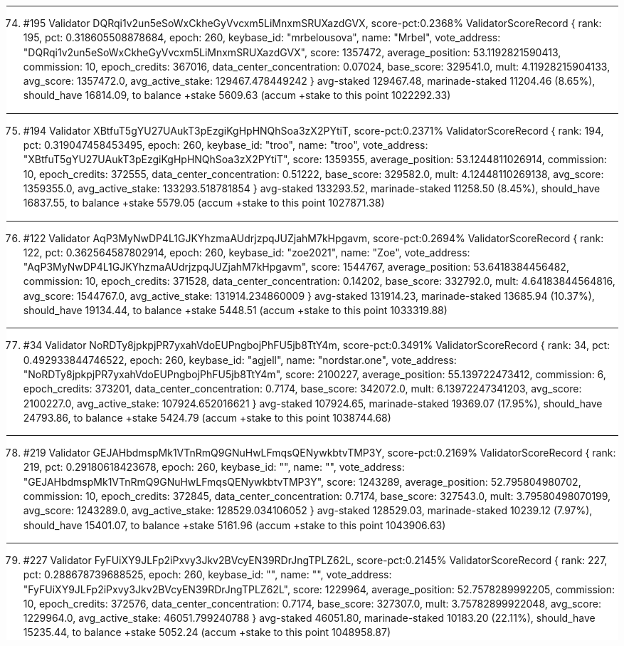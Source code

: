 -------------------------------------------------------------
74) #195 Validator DQRqi1v2un5eSoWxCkheGyVvcxm5LiMnxmSRUXazdGVX, score-pct:0.2368%
ValidatorScoreRecord { rank: 195, pct: 0.318605508878684, epoch: 260, keybase_id: "mrbelousova", name: "Mrbel", vote_address: "DQRqi1v2un5eSoWxCkheGyVvcxm5LiMnxmSRUXazdGVX", score: 1357472, average_position: 53.1192821590413, commission: 10, epoch_credits: 367016, data_center_concentration: 0.07024, base_score: 329541.0, mult: 4.11928215904133, avg_score: 1357472.0, avg_active_stake: 129467.478449242 }
 avg-staked 129467.48, marinade-staked 11204.46 (8.65%), should_have 16814.09, to balance +stake 5609.63 (accum +stake to this point 1022292.33)

-------------------------------------------------------------
75) #194 Validator XBtfuT5gYU27UAukT3pEzgiKgHpHNQhSoa3zX2PYtiT, score-pct:0.2371%
ValidatorScoreRecord { rank: 194, pct: 0.319047458453495, epoch: 260, keybase_id: "troo", name: "troo", vote_address: "XBtfuT5gYU27UAukT3pEzgiKgHpHNQhSoa3zX2PYtiT", score: 1359355, average_position: 53.1244811026914, commission: 10, epoch_credits: 372555, data_center_concentration: 0.51222, base_score: 329582.0, mult: 4.12448110269138, avg_score: 1359355.0, avg_active_stake: 133293.518781854 }
 avg-staked 133293.52, marinade-staked 11258.50 (8.45%), should_have 16837.55, to balance +stake 5579.05 (accum +stake to this point 1027871.38)

-------------------------------------------------------------
76) #122 Validator AqP3MyNwDP4L1GJKYhzmaAUdrjzpqJUZjahM7kHpgavm, score-pct:0.2694%
ValidatorScoreRecord { rank: 122, pct: 0.362564587802914, epoch: 260, keybase_id: "zoe2021", name: "Zoe", vote_address: "AqP3MyNwDP4L1GJKYhzmaAUdrjzpqJUZjahM7kHpgavm", score: 1544767, average_position: 53.6418384456482, commission: 10, epoch_credits: 371528, data_center_concentration: 0.14202, base_score: 332792.0, mult: 4.64183844564816, avg_score: 1544767.0, avg_active_stake: 131914.234860009 }
 avg-staked 131914.23, marinade-staked 13685.94 (10.37%), should_have 19134.44, to balance +stake 5448.51 (accum +stake to this point 1033319.88)

-------------------------------------------------------------
77) #34 Validator NoRDTy8jpkpjPR7yxahVdoEUPngbojPhFU5jb8TtY4m, score-pct:0.3491%
ValidatorScoreRecord { rank: 34, pct: 0.492933844746522, epoch: 260, keybase_id: "agjell", name: "nordstar.one", vote_address: "NoRDTy8jpkpjPR7yxahVdoEUPngbojPhFU5jb8TtY4m", score: 2100227, average_position: 55.139722473412, commission: 6, epoch_credits: 373201, data_center_concentration: 0.7174, base_score: 342072.0, mult: 6.13972247341203, avg_score: 2100227.0, avg_active_stake: 107924.652016621 }
 avg-staked 107924.65, marinade-staked 19369.07 (17.95%), should_have 24793.86, to balance +stake 5424.79 (accum +stake to this point 1038744.68)

-------------------------------------------------------------
78) #219 Validator GEJAHbdmspMk1VTnRmQ9GNuHwLFmqsQENywkbtvTMP3Y, score-pct:0.2169%
ValidatorScoreRecord { rank: 219, pct: 0.29180618423678, epoch: 260, keybase_id: "", name: "", vote_address: "GEJAHbdmspMk1VTnRmQ9GNuHwLFmqsQENywkbtvTMP3Y", score: 1243289, average_position: 52.795804980702, commission: 10, epoch_credits: 372845, data_center_concentration: 0.7174, base_score: 327543.0, mult: 3.79580498070199, avg_score: 1243289.0, avg_active_stake: 128529.034106052 }
 avg-staked 128529.03, marinade-staked 10239.12 (7.97%), should_have 15401.07, to balance +stake 5161.96 (accum +stake to this point 1043906.63)

-------------------------------------------------------------
79) #227 Validator FyFUiXY9JLFp2iPxvy3Jkv2BVcyEN39RDrJngTPLZ62L, score-pct:0.2145%
ValidatorScoreRecord { rank: 227, pct: 0.288678739688525, epoch: 260, keybase_id: "", name: "", vote_address: "FyFUiXY9JLFp2iPxvy3Jkv2BVcyEN39RDrJngTPLZ62L", score: 1229964, average_position: 52.7578289992205, commission: 10, epoch_credits: 372576, data_center_concentration: 0.7174, base_score: 327307.0, mult: 3.75782899922048, avg_score: 1229964.0, avg_active_stake: 46051.799240788 }
 avg-staked 46051.80, marinade-staked 10183.20 (22.11%), should_have 15235.44, to balance +stake 5052.24 (accum +stake to this point 1048958.87)
